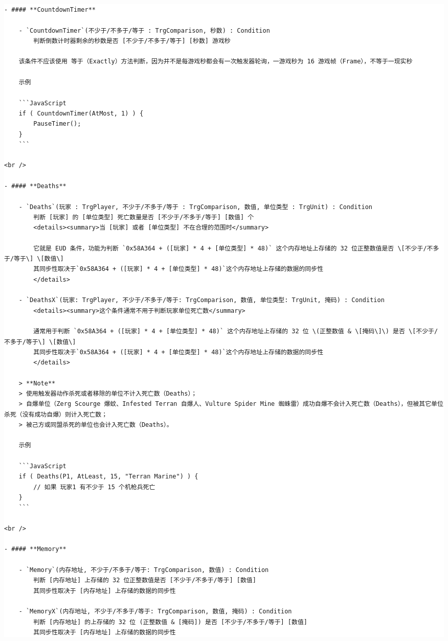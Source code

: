     - #### **CountdownTimer**

        - `CountdownTimer`(不少于/不多于/等于 : TrgComparison, 秒数) : Condition  
            判断倒数计时器剩余的秒数是否 [不少于/不多于/等于] [秒数] 游戏秒

        该条件不应该使用 等于（Exactly）方法判断，因为并不是每游戏秒都会有一次触发器轮询，一游戏秒为 16 游戏帧（Frame），不等于一现实秒

        示例

        ```JavaScript
        if ( CountdownTimer(AtMost, 1) ) {
            PauseTimer();
        }
        ```

    <br />

    - #### **Deaths**

        - `Deaths`(玩家 : TrgPlayer, 不少于/不多于/等于 : TrgComparison, 数值, 单位类型 : TrgUnit) : Condition  
            判断 [玩家] 的 [单位类型] 死亡数量是否 [不少于/不多于/等于] [数值] 个  
            <details><summary>当 [玩家] 或者 [单位类型] 不在合理的范围时</summary>

            它就是 EUD 条件，功能为判断 `0x58A364 + ([玩家] * 4 + [单位类型] * 48)` 这个内存地址上存储的 32 位正整数值是否 \[不少于/不多于/等于\] \[数值\]  
            其同步性取决于`0x58A364 + ([玩家] * 4 + [单位类型] * 48)`这个内存地址上存储的数据的同步性
            </details>

        - `DeathsX`(玩家: TrgPlayer, 不少于/不多于/等于: TrgComparison, 数值, 单位类型: TrgUnit, 掩码) : Condition  
            <details><summary>这个条件通常不用于判断玩家单位死亡数</summary>

            通常用于判断 `0x58A364 + ([玩家] * 4 + [单位类型] * 48)` 这个内存地址上存储的 32 位 \(正整数值 & \[掩码\]\) 是否 \[不少于/不多于/等于\] \[数值\]  
            其同步性取决于`0x58A364 + ([玩家] * 4 + [单位类型] * 48)`这个内存地址上存储的数据的同步性  
            </details>

        > **Note**
        > 使用触发器动作杀死或者移除的单位不计入死亡数（Deaths）；  
        > 自爆单位（Zerg Scourge 爆蚊、Infested Terran 自爆人、Vulture Spider Mine 蜘蛛雷）成功自爆不会计入死亡数（Deaths），但被其它单位杀死（没有成功自爆）则计入死亡数；  
        > 被己方或同盟杀死的单位也会计入死亡数（Deaths）。

        示例

        ```JavaScript
        if ( Deaths(P1, AtLeast, 15, "Terran Marine") ) {
            // 如果 玩家1 有不少于 15 个机枪兵死亡
        }
        ```

    <br />

    - #### **Memory**

        - `Memory`(内存地址, 不少于/不多于/等于: TrgComparison, 数值) : Condition  
            判断 [内存地址] 上存储的 32 位正整数值是否 [不少于/不多于/等于] [数值]  
            其同步性取决于 [内存地址] 上存储的数据的同步性  

        - `MemoryX`(内存地址, 不少于/不多于/等于: TrgComparison, 数值, 掩码) : Condition  
            判断 [内存地址] 的上存储的 32 位 (正整数值 & [掩码]) 是否 [不少于/不多于/等于] [数值]  
            其同步性取决于 [内存地址] 上存储的数据的同步性  
